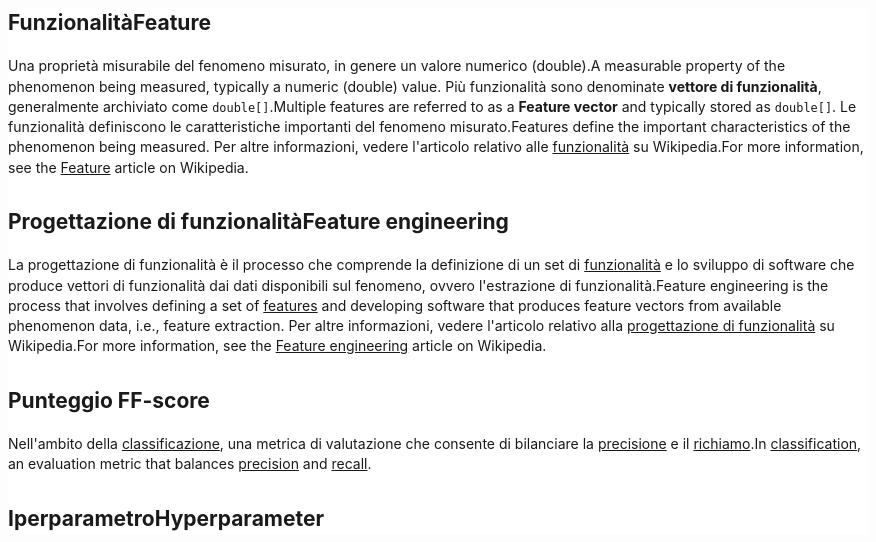 ## <a name="feature"></a><span data-ttu-id="e6388-153">Funzionalità</span><span class="sxs-lookup"><span data-stu-id="e6388-153">Feature</span></span>

<span data-ttu-id="e6388-154">Una proprietà misurabile del fenomeno misurato, in genere un valore numerico (double).</span><span class="sxs-lookup"><span data-stu-id="e6388-154">A measurable property of the phenomenon being measured, typically a numeric (double) value.</span></span> <span data-ttu-id="e6388-155">Più funzionalità sono denominate **vettore di funzionalità**, generalmente archiviato come `double[]`.</span><span class="sxs-lookup"><span data-stu-id="e6388-155">Multiple features are referred to as a **Feature vector** and typically stored as `double[]`.</span></span> <span data-ttu-id="e6388-156">Le funzionalità definiscono le caratteristiche importanti del fenomeno misurato.</span><span class="sxs-lookup"><span data-stu-id="e6388-156">Features define the important characteristics of the phenomenon being measured.</span></span> <span data-ttu-id="e6388-157">Per altre informazioni, vedere l'articolo relativo alle [funzionalità](https://en.wikipedia.org/wiki/Feature_(machine_learning)) su Wikipedia.</span><span class="sxs-lookup"><span data-stu-id="e6388-157">For more information, see the [Feature](https://en.wikipedia.org/wiki/Feature_(machine_learning)) article on Wikipedia.</span></span>

## <a name="feature-engineering"></a><span data-ttu-id="e6388-158">Progettazione di funzionalità</span><span class="sxs-lookup"><span data-stu-id="e6388-158">Feature engineering</span></span>

<span data-ttu-id="e6388-159">La progettazione di funzionalità è il processo che comprende la definizione di un set di [funzionalità](#feature) e lo sviluppo di software che produce vettori di funzionalità dai dati disponibili sul fenomeno, ovvero l'estrazione di funzionalità.</span><span class="sxs-lookup"><span data-stu-id="e6388-159">Feature engineering is the process that involves defining a set of [features](#feature) and developing software that produces feature vectors from available phenomenon data, i.e., feature extraction.</span></span> <span data-ttu-id="e6388-160">Per altre informazioni, vedere l'articolo relativo alla [progettazione di funzionalità](https://en.wikipedia.org/wiki/Feature_engineering) su Wikipedia.</span><span class="sxs-lookup"><span data-stu-id="e6388-160">For more information, see the [Feature engineering](https://en.wikipedia.org/wiki/Feature_engineering) article on Wikipedia.</span></span>

## <a name="f-score"></a><span data-ttu-id="e6388-161">Punteggio F</span><span class="sxs-lookup"><span data-stu-id="e6388-161">F-score</span></span>

<span data-ttu-id="e6388-162">Nell'ambito della [classificazione](#classification), una metrica di valutazione che consente di bilanciare la [precisione](#precision) e il [richiamo](#recall).</span><span class="sxs-lookup"><span data-stu-id="e6388-162">In [classification](#classification), an evaluation metric that balances [precision](#precision) and [recall](#recall).</span></span>

## <a name="hyperparameter"></a><span data-ttu-id="e6388-163">Iperparametro</span><span class="sxs-lookup"><span data-stu-id="e6388-163">Hyperparameter</span></span>
